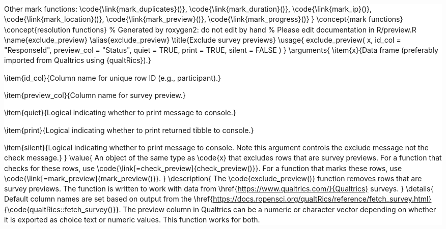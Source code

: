 Other mark functions: 
\code{\link{mark_duplicates}()},
\code{\link{mark_duration}()},
\code{\link{mark_ip}()},
\code{\link{mark_location}()},
\code{\link{mark_preview}()},
\code{\link{mark_progress}()}
}
\concept{mark functions}
\concept{resolution functions}
% Generated by roxygen2: do not edit by hand
% Please edit documentation in R/preview.R
\name{exclude_preview}
\alias{exclude_preview}
\title{Exclude survey previews}
\usage{
exclude_preview(
  x,
  id_col = "ResponseId",
  preview_col = "Status",
  quiet = TRUE,
  print = TRUE,
  silent = FALSE
)
}
\arguments{
\item{x}{Data frame (preferably imported from Qualtrics using \{qualtRics\}).}

\item{id_col}{Column name for unique row ID (e.g., participant).}

\item{preview_col}{Column name for survey preview.}

\item{quiet}{Logical indicating whether to print message to console.}

\item{print}{Logical indicating whether to print returned tibble to
console.}

\item{silent}{Logical indicating whether to print message to console. Note
this argument controls the exclude message not the check message.}
}
\value{
An object of the same type as \code{x} that excludes rows
that are survey previews.
For a function that checks for these rows, use \code{\link[=check_preview]{check_preview()}}.
For a function that marks these rows, use \code{\link[=mark_preview]{mark_preview()}}.
}
\description{
The \code{exclude_preview()} function removes
rows that are survey previews.
The function is written to work with data from
\href{https://www.qualtrics.com/}{Qualtrics} surveys.
}
\details{
Default column names are set based on output from the
\href{https://docs.ropensci.org/qualtRics/reference/fetch_survey.html}{\code{qualtRics::fetch_survey()}}.
The preview column in Qualtrics can be a numeric or character vector
depending on whether it is exported as choice text or numeric values.
This function works for both.
